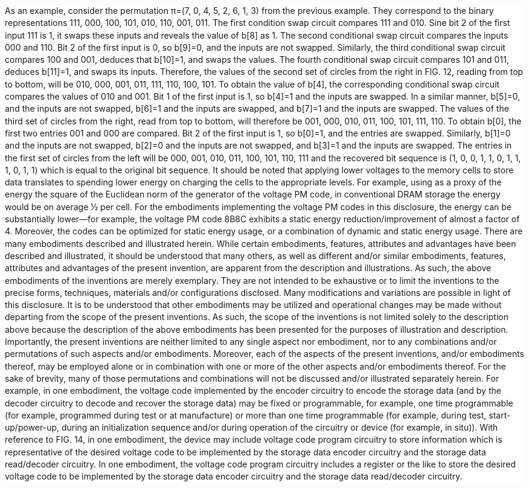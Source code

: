 As an example, consider the permutation π=(7, 0, 4, 5, 2, 6, 1, 3) from the previous example. They correspond to the binary representations 111, 000, 100, 101, 010, 110, 001, 011. The first condition swap circuit compares 111 and 010. Sine bit 2 of the first input 111 is 1, it swaps these inputs and reveals the value of b[8] as 1. The second conditional swap circuit compares the inputs 000 and 110. Bit 2 of the first input is 0, so b[9]=0, and the inputs are not swapped. Similarly, the third conditional swap circuit compares 100 and 001, deduces that b[10]=1, and swaps the values. The fourth conditional swap circuit compares 101 and 011, deduces b[11]=1, and swaps its inputs. Therefore, the values of the second set of circles from the right in FIG. 12, reading from top to bottom, will be 010, 000, 001, 011, 111, 110, 100, 101. To obtain the value of b[4], the corresponding conditional swap circuit compares the values of 010 and 001. Bit 1 of the first input is 1, so b[4]=1 and the inputs are swapped. In a similar manner, b[5]=0, and the inputs are not swapped, b[6]=1 and the inputs are swapped, and b[7]=1 and the inputs are swapped. The values of the third set of circles from the right, read from top to bottom, will therefore be 001, 000, 010, 011, 100, 101, 111, 110. To obtain b[0], the first two entries 001 and 000 are compared. Bit 2 of the first input is 1, so b[0]=1, and the entries are swapped. Similarly, b[1]=0 and the inputs are not swapped, b[2]=0 and the inputs are not swapped, and b[3]=1 and the inputs are swapped. The entries in the first set of circles from the left will be 000, 001, 010, 011, 100, 101, 110, 111 and the recovered bit sequence is (1, 0, 0, 1, 1, 0, 1, 1, 1, 0, 1, 1) which is equal to the original bit sequence.
It should be noted that applying lower voltages to the memory cells to store data translates to spending lower energy on charging the cells to the appropriate levels. For example, using as a proxy of the energy the square of the Euclidean norm of the generator of the voltage PM code, in conventional DRAM storage the energy would be on average ½ per cell. For the embodiments implementing the voltage PM codes in this disclosure, the energy can be substantially lower—for example, the voltage PM code 8B8C exhibits a static energy reduction/improvement of almost a factor of 4. Moreover, the codes can be optimized for static energy usage, or a combination of dynamic and static energy usage.
There are many embodiments described and illustrated herein. While certain embodiments, features, attributes and advantages have been described and illustrated, it should be understood that many others, as well as different and/or similar embodiments, features, attributes and advantages of the present invention, are apparent from the description and illustrations. As such, the above embodiments of the inventions are merely exemplary. They are not intended to be exhaustive or to limit the inventions to the precise forms, techniques, materials and/or configurations disclosed. Many modifications and variations are possible in light of this disclosure. It is to be understood that other embodiments may be utilized and operational changes may be made without departing from the scope of the present inventions. As such, the scope of the inventions is not limited solely to the description above because the description of the above embodiments has been presented for the purposes of illustration and description.
Importantly, the present inventions are neither limited to any single aspect nor embodiment, nor to any combinations and/or permutations of such aspects and/or embodiments. Moreover, each of the aspects of the present inventions, and/or embodiments thereof, may be employed alone or in combination with one or more of the other aspects and/or embodiments thereof. For the sake of brevity, many of those permutations and combinations will not be discussed and/or illustrated separately herein.
For example, in one embodiment, the voltage code implemented by the encoder circuitry to encode the storage data (and by the decoder circuitry to decode and recover the storage data) may be fixed or programmable, for example, one time programmable (for example, programmed during test or at manufacture) or more than one time programmable (for example, during test, start-up/power-up, during an initialization sequence and/or during operation of the circuitry or device (for example, in situ)).
With reference to FIG. 14, in one embodiment, the device may include voltage code program circuitry to store information which is representative of the desired voltage code to be implemented by the storage data encoder circuitry and the storage data read/decoder circuitry. In one embodiment, the voltage code program circuitry includes a register or the like to store the desired voltage code to be implemented by the storage data encoder circuitry and the storage data read/decoder circuitry.